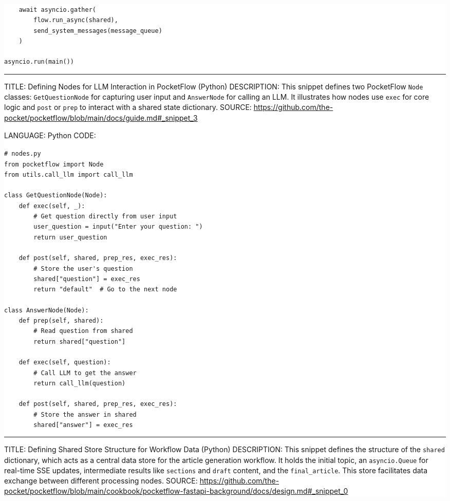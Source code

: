 ```
    await asyncio.gather(
        flow.run_async(shared),
        send_system_messages(message_queue)
    )
    
asyncio.run(main())
```

----------------------------------------

TITLE: Defining Nodes for LLM Interaction in PocketFlow (Python)
DESCRIPTION: This snippet defines two PocketFlow `Node` classes: `GetQuestionNode` for capturing user input and `AnswerNode` for calling an LLM. It illustrates how nodes use `exec` for core logic and `post` or `prep` to interact with a shared state dictionary.
SOURCE: https://github.com/the-pocket/pocketflow/blob/main/docs/guide.md#_snippet_3

LANGUAGE: Python
CODE:
```
# nodes.py
from pocketflow import Node
from utils.call_llm import call_llm

class GetQuestionNode(Node):
    def exec(self, _):
        # Get question directly from user input
        user_question = input("Enter your question: ")
        return user_question
    
    def post(self, shared, prep_res, exec_res):
        # Store the user's question
        shared["question"] = exec_res
        return "default"  # Go to the next node

class AnswerNode(Node):
    def prep(self, shared):
        # Read question from shared
        return shared["question"]
    
    def exec(self, question):
        # Call LLM to get the answer
        return call_llm(question)
    
    def post(self, shared, prep_res, exec_res):
        # Store the answer in shared
        shared["answer"] = exec_res
```

----------------------------------------

TITLE: Defining Shared Store Structure for Workflow Data (Python)
DESCRIPTION: This snippet defines the structure of the `shared` dictionary, which acts as a central data store for the article generation workflow. It holds the initial topic, an `asyncio.Queue` for real-time SSE updates, intermediate results like `sections` and `draft` content, and the `final_article`. This store facilitates data exchange between different processing nodes.
SOURCE: https://github.com/the-pocket/pocketflow/blob/main/cookbook/pocketflow-fastapi-background/docs/design.md#_snippet_0
